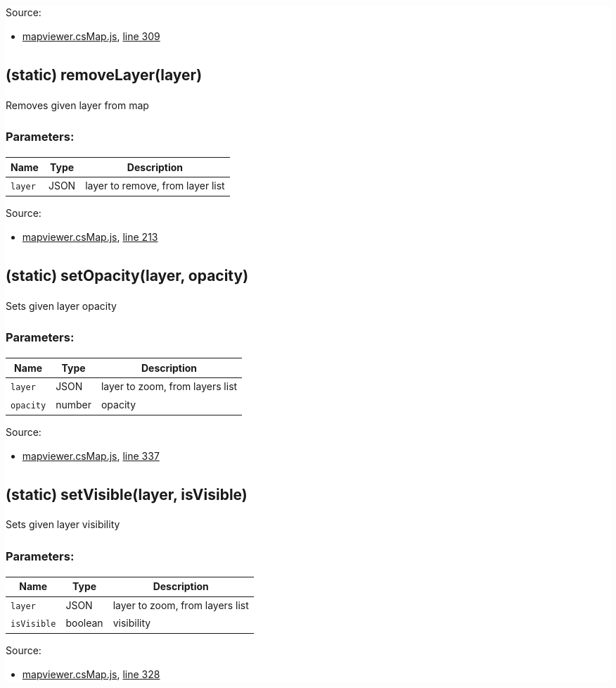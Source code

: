 Source:

- [mapviewer.csMap.js](../../../../src/main/webapp/js/mapviewer.csMap.js), [line 309](../../../../src/main/webapp/js/mapviewer.csMap.js#L309)

## (static) removeLayer(layer)

Removes given layer from map

### Parameters:

| Name | Type | Description |
| --- | --- | --- |
| `layer` | JSON | layer to remove, from layer list |

Source:

- [mapviewer.csMap.js](../../../../src/main/webapp/js/mapviewer.csMap.js), [line 213](../../../../src/main/webapp/js/mapviewer.csMap.js#L213)

## (static) setOpacity(layer, opacity)

Sets given layer opacity

### Parameters:

| Name | Type | Description |
| --- | --- | --- |
| `layer` | JSON | layer to zoom, from layers list |
| `opacity` | number | opacity |

Source:

- [mapviewer.csMap.js](../../../../src/main/webapp/js/mapviewer.csMap.js), [line 337](../../../../src/main/webapp/js/mapviewer.csMap.js#L337)

## (static) setVisible(layer, isVisible)

Sets given layer visibility

### Parameters:

| Name | Type | Description |
| --- | --- | --- |
| `layer` | JSON | layer to zoom, from layers list |
| `isVisible` | boolean | visibility |

Source:

- [mapviewer.csMap.js](../../../../src/main/webapp/js/mapviewer.csMap.js), [line 328](../../../../src/main/webapp/js/mapviewer.csMap.js#L328)
